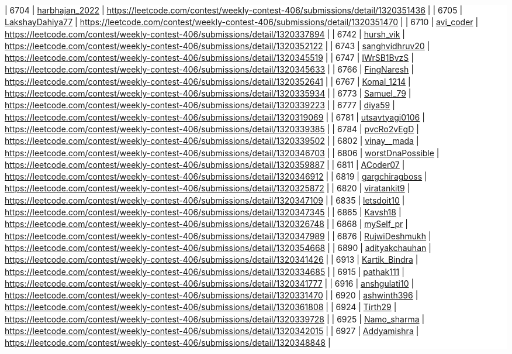 | 6704 | [harbhajan_2022](https://leetcode.com/u/harbhajan_2022) | https://leetcode.com/contest/weekly-contest-406/submissions/detail/1320351436 |
| 6705 | [LakshayDahiya77](https://leetcode.com/u/LakshayDahiya77) | https://leetcode.com/contest/weekly-contest-406/submissions/detail/1320351470 |
| 6710 | [avi_coder](https://leetcode.com/u/avi_coder) | https://leetcode.com/contest/weekly-contest-406/submissions/detail/1320337894 |
| 6742 | [hursh_vik](https://leetcode.com/u/hursh_vik) | https://leetcode.com/contest/weekly-contest-406/submissions/detail/1320352122 |
| 6743 | [sanghvidhruv20](https://leetcode.com/u/sanghvidhruv20) | https://leetcode.com/contest/weekly-contest-406/submissions/detail/1320345519 |
| 6747 | [IWrSB1BvzS](https://leetcode.com/u/IWrSB1BvzS) | https://leetcode.com/contest/weekly-contest-406/submissions/detail/1320345633 |
| 6766 | [FingNaresh](https://leetcode.com/u/FingNaresh) | https://leetcode.com/contest/weekly-contest-406/submissions/detail/1320352641 |
| 6767 | [Komal_1214](https://leetcode.com/u/Komal_1214) | https://leetcode.com/contest/weekly-contest-406/submissions/detail/1320335934 |
| 6773 | [Samuel_79](https://leetcode.com/u/Samuel_79) | https://leetcode.com/contest/weekly-contest-406/submissions/detail/1320339223 |
| 6777 | [diya59](https://leetcode.com/u/diya59) | https://leetcode.com/contest/weekly-contest-406/submissions/detail/1320319069 |
| 6781 | [utsavtyagi0106](https://leetcode.com/u/utsavtyagi0106) | https://leetcode.com/contest/weekly-contest-406/submissions/detail/1320339385 |
| 6784 | [pvcRo2vEgD](https://leetcode.com/u/pvcRo2vEgD) | https://leetcode.com/contest/weekly-contest-406/submissions/detail/1320339502 |
| 6802 | [vinay__mada](https://leetcode.com/u/vinay__mada) | https://leetcode.com/contest/weekly-contest-406/submissions/detail/1320346703 |
| 6806 | [worstDnaPossible](https://leetcode.com/u/worstDnaPossible) | https://leetcode.com/contest/weekly-contest-406/submissions/detail/1320359887 |
| 6811 | [ACoder07](https://leetcode.com/u/ACoder07) | https://leetcode.com/contest/weekly-contest-406/submissions/detail/1320346912 |
| 6819 | [gargchiragboss](https://leetcode.com/u/gargchiragboss) | https://leetcode.com/contest/weekly-contest-406/submissions/detail/1320325872 |
| 6820 | [viratankit9](https://leetcode.com/u/viratankit9) | https://leetcode.com/contest/weekly-contest-406/submissions/detail/1320347109 |
| 6835 | [letsdoit10](https://leetcode.com/u/letsdoit10) | https://leetcode.com/contest/weekly-contest-406/submissions/detail/1320347345 |
| 6865 | [Kavsh18](https://leetcode.com/u/Kavsh18) | https://leetcode.com/contest/weekly-contest-406/submissions/detail/1320326748 |
| 6868 | [mySelf_pr](https://leetcode.com/u/mySelf_pr) | https://leetcode.com/contest/weekly-contest-406/submissions/detail/1320347989 |
| 6876 | [RujwiDeshmukh](https://leetcode.com/u/RujwiDeshmukh) | https://leetcode.com/contest/weekly-contest-406/submissions/detail/1320354668 |
| 6890 | [adityakchauhan](https://leetcode.com/u/adityakchauhan) | https://leetcode.com/contest/weekly-contest-406/submissions/detail/1320341426 |
| 6913 | [Kartik_Bindra](https://leetcode.com/u/Kartik_Bindra) | https://leetcode.com/contest/weekly-contest-406/submissions/detail/1320334685 |
| 6915 | [pathak111](https://leetcode.com/u/pathak111) | https://leetcode.com/contest/weekly-contest-406/submissions/detail/1320341777 |
| 6916 | [anshgulati10](https://leetcode.com/u/anshgulati10) | https://leetcode.com/contest/weekly-contest-406/submissions/detail/1320331470 |
| 6920 | [ashwinth396](https://leetcode.com/u/ashwinth396) | https://leetcode.com/contest/weekly-contest-406/submissions/detail/1320361808 |
| 6924 | [Tirth29](https://leetcode.com/u/Tirth29) | https://leetcode.com/contest/weekly-contest-406/submissions/detail/1320339728 |
| 6925 | [Namo_sharma](https://leetcode.com/u/Namo_sharma) | https://leetcode.com/contest/weekly-contest-406/submissions/detail/1320342015 |
| 6927 | [Addyamishra](https://leetcode.com/u/Addyamishra) | https://leetcode.com/contest/weekly-contest-406/submissions/detail/1320348848 |

